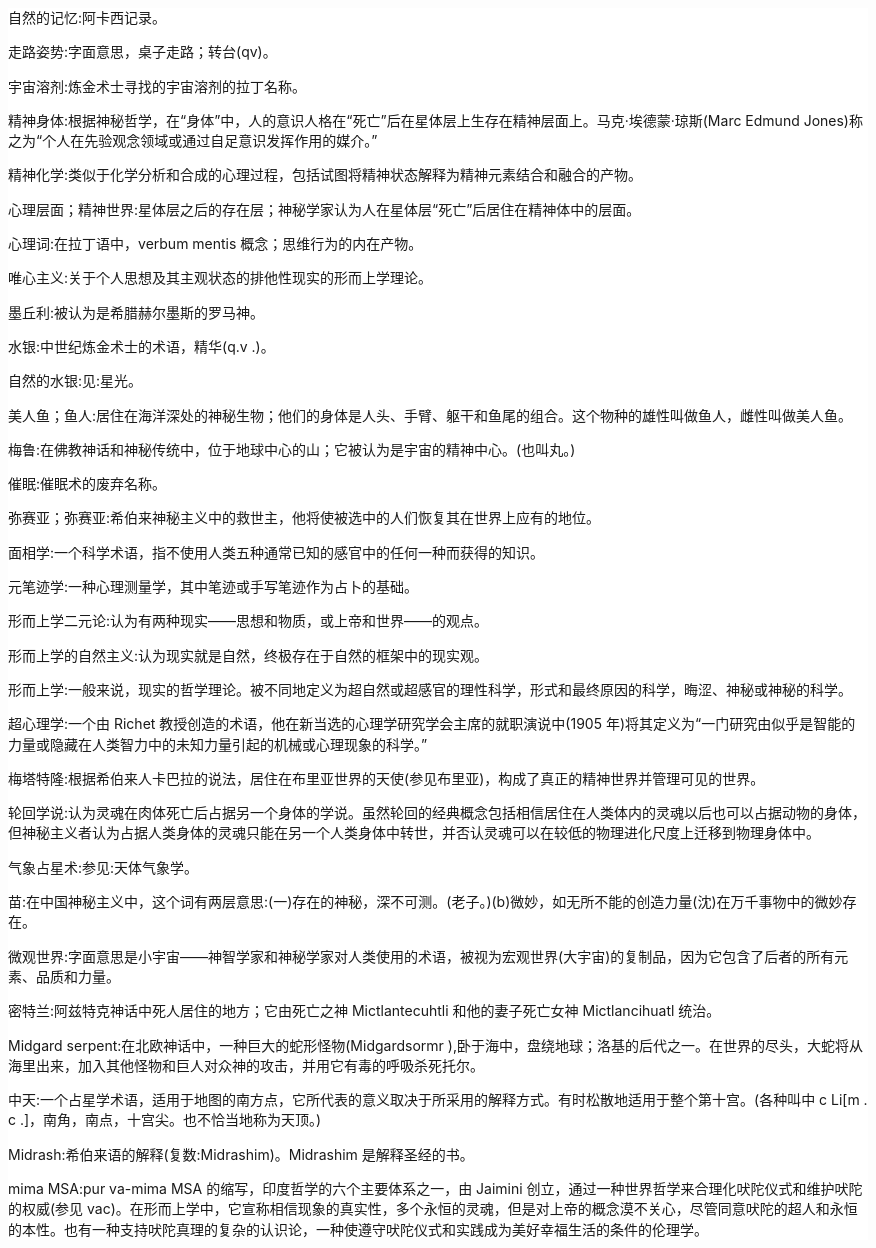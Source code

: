 自然的记忆:阿卡西记录。

走路姿势:字面意思，桌子走路；转台(qv)。

宇宙溶剂:炼金术士寻找的宇宙溶剂的拉丁名称。

精神身体:根据神秘哲学，在“身体”中，人的意识人格在“死亡”后在星体层上生存在精神层面上。马克·埃德蒙·琼斯(Marc Edmund Jones)称之为“个人在先验观念领域或通过自足意识发挥作用的媒介。”

精神化学:类似于化学分析和合成的心理过程，包括试图将精神状态解释为精神元素结合和融合的产物。

心理层面；精神世界:星体层之后的存在层；神秘学家认为人在星体层“死亡”后居住在精神体中的层面。

心理词:在拉丁语中，verbum mentis 概念；思维行为的内在产物。

唯心主义:关于个人思想及其主观状态的排他性现实的形而上学理论。

墨丘利:被认为是希腊赫尔墨斯的罗马神。

水银:中世纪炼金术士的术语，精华(q.v .)。

自然的水银:见:星光。

美人鱼；鱼人:居住在海洋深处的神秘生物；他们的身体是人头、手臂、躯干和鱼尾的组合。这个物种的雄性叫做鱼人，雌性叫做美人鱼。

梅鲁:在佛教神话和神秘传统中，位于地球中心的山；它被认为是宇宙的精神中心。(也叫丸。)

催眠:催眠术的废弃名称。

弥赛亚；弥赛亚:希伯来神秘主义中的救世主，他将使被选中的人们恢复其在世界上应有的地位。

面相学:一个科学术语，指不使用人类五种通常已知的感官中的任何一种而获得的知识。

元笔迹学:一种心理测量学，其中笔迹或手写笔迹作为占卜的基础。

形而上学二元论:认为有两种现实——思想和物质，或上帝和世界——的观点。

形而上学的自然主义:认为现实就是自然，终极存在于自然的框架中的现实观。

形而上学:一般来说，现实的哲学理论。被不同地定义为超自然或超感官的理性科学，形式和最终原因的科学，晦涩、神秘或神秘的科学。

超心理学:一个由 Richet 教授创造的术语，他在新当选的心理学研究学会主席的就职演说中(1905 年)将其定义为“一门研究由似乎是智能的力量或隐藏在人类智力中的未知力量引起的机械或心理现象的科学。”

梅塔特隆:根据希伯来人卡巴拉的说法，居住在布里亚世界的天使(参见布里亚)，构成了真正的精神世界并管理可见的世界。

轮回学说:认为灵魂在肉体死亡后占据另一个身体的学说。虽然轮回的经典概念包括相信居住在人类体内的灵魂以后也可以占据动物的身体，但神秘主义者认为占据人类身体的灵魂只能在另一个人类身体中转世，并否认灵魂可以在较低的物理进化尺度上迁移到物理身体中。

气象占星术:参见:天体气象学。

苗:在中国神秘主义中，这个词有两层意思:(一)存在的神秘，深不可测。(老子。)(b)微妙，如无所不能的创造力量(沈)在万千事物中的微妙存在。

微观世界:字面意思是小宇宙——神智学家和神秘学家对人类使用的术语，被视为宏观世界(大宇宙)的复制品，因为它包含了后者的所有元素、品质和力量。

密特兰:阿兹特克神话中死人居住的地方；它由死亡之神 Mictlantecuhtli 和他的妻子死亡女神 Mictlancihuatl 统治。

Midgard serpent:在北欧神话中，一种巨大的蛇形怪物(Midgardsormr ),卧于海中，盘绕地球；洛基的后代之一。在世界的尽头，大蛇将从海里出来，加入其他怪物和巨人对众神的攻击，并用它有毒的呼吸杀死托尔。

中天:一个占星学术语，适用于地图的南方点，它所代表的意义取决于所采用的解释方式。有时松散地适用于整个第十宫。(各种叫中 c Li[m . c .]，南角，南点，十宫尖。也不恰当地称为天顶。)

Midrash:希伯来语的解释(复数:Midrashim)。Midrashim 是解释圣经的书。

mima MSA:pur va-mima MSA 的缩写，印度哲学的六个主要体系之一，由 Jaimini 创立，通过一种世界哲学来合理化吠陀仪式和维护吠陀的权威(参见 vac)。在形而上学中，它宣称相信现象的真实性，多个永恒的灵魂，但是对上帝的概念漠不关心，尽管同意吠陀的超人和永恒的本性。也有一种支持吠陀真理的复杂的认识论，一种使遵守吠陀仪式和实践成为美好幸福生活的条件的伦理学。

